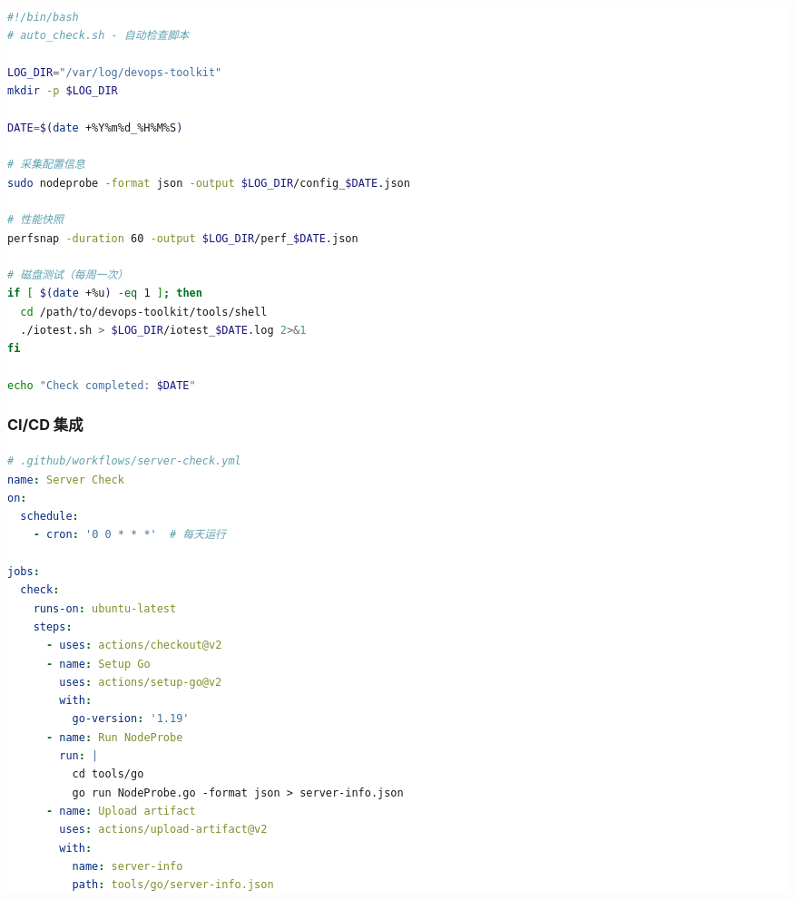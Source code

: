 ```bash
#!/bin/bash
# auto_check.sh - 自动检查脚本

LOG_DIR="/var/log/devops-toolkit"
mkdir -p $LOG_DIR

DATE=$(date +%Y%m%d_%H%M%S)

# 采集配置信息
sudo nodeprobe -format json -output $LOG_DIR/config_$DATE.json

# 性能快照
perfsnap -duration 60 -output $LOG_DIR/perf_$DATE.json

# 磁盘测试（每周一次）
if [ $(date +%u) -eq 1 ]; then
  cd /path/to/devops-toolkit/tools/shell
  ./iotest.sh > $LOG_DIR/iotest_$DATE.log 2>&1
fi

echo "Check completed: $DATE"
```

### CI/CD 集成

```yaml
# .github/workflows/server-check.yml
name: Server Check
on:
  schedule:
    - cron: '0 0 * * *'  # 每天运行

jobs:
  check:
    runs-on: ubuntu-latest
    steps:
      - uses: actions/checkout@v2
      - name: Setup Go
        uses: actions/setup-go@v2
        with:
          go-version: '1.19'
      - name: Run NodeProbe
        run: |
          cd tools/go
          go run NodeProbe.go -format json > server-info.json
      - name: Upload artifact
        uses: actions/upload-artifact@v2
        with:
          name: server-info
          path: tools/go/server-info.json
```
